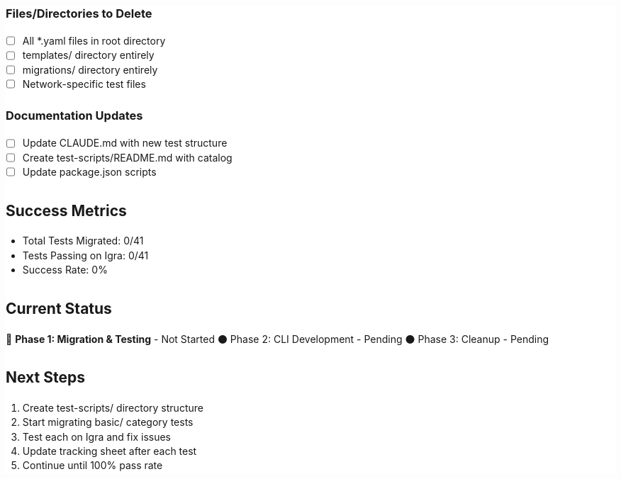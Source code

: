 ### Files/Directories to Delete
- [ ] All *.yaml files in root directory
- [ ] templates/ directory entirely
- [ ] migrations/ directory entirely
- [ ] Network-specific test files

### Documentation Updates
- [ ] Update CLAUDE.md with new test structure
- [ ] Create test-scripts/README.md with catalog
- [ ] Update package.json scripts

## Success Metrics
- Total Tests Migrated: 0/41
- Tests Passing on Igra: 0/41
- Success Rate: 0%

## Current Status
🔴 **Phase 1: Migration & Testing** - Not Started
⚫ Phase 2: CLI Development - Pending
⚫ Phase 3: Cleanup - Pending

## Next Steps
1. Create test-scripts/ directory structure
2. Start migrating basic/ category tests
3. Test each on Igra and fix issues
4. Update tracking sheet after each test
5. Continue until 100% pass rate